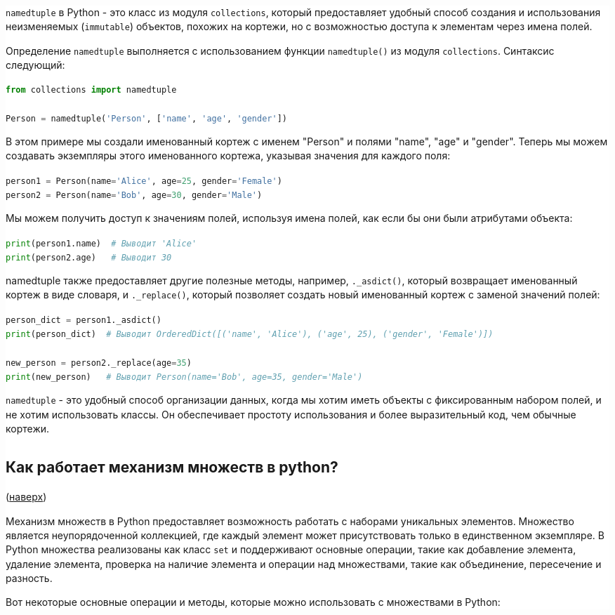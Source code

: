`namedtuple` в Python - это класс из модуля `collections`, который предоставляет удобный способ создания и использования неизменяемых (`immutable`) объектов, похожих на кортежи, но с возможностью доступа к элементам через имена полей.

Определение `namedtuple` выполняется с использованием функции `namedtuple()` из модуля `collections`. Синтаксис следующий:

```python
from collections import namedtuple

Person = namedtuple('Person', ['name', 'age', 'gender'])
```

В этом примере мы создали именованный кортеж с именем "Person" и полями "name", "age" и "gender". Теперь мы можем создавать экземпляры этого именованного кортежа, указывая значения для каждого поля:

```python
person1 = Person(name='Alice', age=25, gender='Female')
person2 = Person(name='Bob', age=30, gender='Male')
```

Мы можем получить доступ к значениям полей, используя имена полей, как если бы они были атрибутами объекта:

```python
print(person1.name)  # Выводит 'Alice'
print(person2.age)   # Выводит 30
```

namedtuple также предоставляет другие полезные методы, например, `._asdict()`, который возвращает именованный кортеж в виде словаря, и `._replace()`, который позволяет создать новый именованный кортеж с заменой значений полей:

```python
person_dict = person1._asdict()
print(person_dict)  # Выводит OrderedDict([('name', 'Alice'), ('age', 25), ('gender', 'Female')])

new_person = person2._replace(age=35)
print(new_person)   # Выводит Person(name='Bob', age=35, gender='Male')
```

`namedtuple` - это удобный способ организации данных, когда мы хотим иметь объекты с фиксированным набором полей, и не хотим использовать классы. Он обеспечивает простоту использования и более выразительный код, чем обычные кортежи.

## Как работает механизм множеств в python?
<a id="set-mechanism"></a>
([наверх](#sections))

Механизм множеств в Python предоставляет возможность работать с наборами уникальных элементов. Множество является неупорядоченной коллекцией, где каждый элемент может присутствовать только в единственном экземпляре. В Python множества реализованы как класс `set` и поддерживают основные операции, такие как добавление элемента, удаление элемента, проверка на наличие элемента и операции над множествами, такие как объединение, пересечение и разность.

Вот некоторые основные операции и методы, которые можно использовать с множествами в Python:

